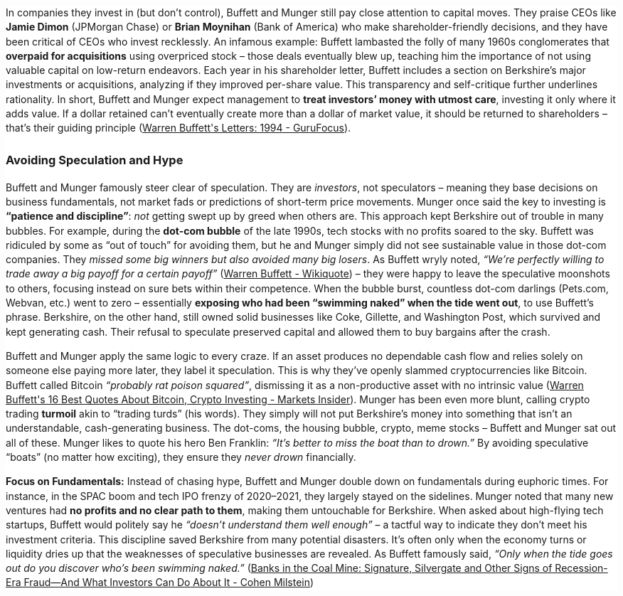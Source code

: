 In companies they invest in (but don’t control), Buffett and Munger still pay close attention to capital moves. They praise CEOs like **Jamie Dimon** (JPMorgan Chase) or **Brian Moynihan** (Bank of America) who make shareholder-friendly decisions, and they have been critical of CEOs who invest recklessly. An infamous example: Buffett lambasted the folly of many 1960s conglomerates that **overpaid for acquisitions** using overpriced stock – those deals eventually blew up, teaching him the importance of not using valuable capital on low-return endeavors. Each year in his shareholder letter, Buffett includes a section on Berkshire’s major investments or acquisitions, analyzing if they improved per-share value. This transparency and self-critique further underlines rationality. In short, Buffett and Munger expect management to **treat investors’ money with utmost care**, investing it only where it adds value. If a dollar retained can’t eventually create more than a dollar of market value, it should be returned to shareholders – that’s their guiding principle ([Warren Buffett's Letters: 1994 - GuruFocus](https://www.gurufocus.com/news/2018180/warren-buffetts-letters-1994#:~:text=Warren%20Buffett%27s%20Letters%3A%201994%20,share%20intrinsic)).

### Avoiding Speculation and Hype
Buffett and Munger famously steer clear of speculation. They are *investors*, not speculators – meaning they base decisions on business fundamentals, not market fads or predictions of short-term price movements. Munger once said the key to investing is **“patience and discipline”**: *not* getting swept up by greed when others are. This approach kept Berkshire out of trouble in many bubbles. For example, during the **dot-com bubble** of the late 1990s, tech stocks with no profits soared to the sky. Buffett was ridiculed by some as “out of touch” for avoiding them, but he and Munger simply did not see sustainable value in those dot-com companies. They *missed some big winners but also avoided many big losers*. As Buffett wryly noted, *“We’re perfectly willing to trade away a big payoff for a certain payoff”* ([Warren Buffett - Wikiquote](https://zh.wikipedia.org/wiki/q:en:Warren_Buffett#:~:text=,6%20March%202000)) – they were happy to leave the speculative moonshots to others, focusing instead on sure bets within their competence. When the bubble burst, countless dot-com darlings (Pets.com, Webvan, etc.) went to zero – essentially **exposing who had been “swimming naked” when the tide went out**, to use Buffett’s phrase. Berkshire, on the other hand, still owned solid businesses like Coke, Gillette, and Washington Post, which survived and kept generating cash. Their refusal to speculate preserved capital and allowed them to buy bargains after the crash.

Buffett and Munger apply the same logic to every craze. If an asset produces no dependable cash flow and relies solely on someone else paying more later, they label it speculation. This is why they’ve openly slammed cryptocurrencies like Bitcoin. Buffett called Bitcoin *“probably rat poison squared”*, dismissing it as a non-productive asset with no intrinsic value ([Warren Buffett's 16 Best Quotes About Bitcoin, Crypto Investing - Markets Insider](https://markets.businessinsider.com/currencies/news/warren-buffett-best-quotes-bitcoin-cryptocurrencies-investing-rat-poison-squared-2021-1-1029974898#:~:text=Warren%20Buffett%20dismissed%20bitcoin%20as,16%20best%20quotes%20about%20crypto)). Munger has been even more blunt, calling crypto trading **turmoil** akin to “trading turds” (his words). They simply will not put Berkshire’s money into something that isn’t an understandable, cash-generating business. The dot-coms, the housing bubble, crypto, meme stocks – Buffett and Munger sat out all of these. Munger likes to quote his hero Ben Franklin: *“It’s better to miss the boat than to drown.”* By avoiding speculative “boats” (no matter how exciting), they ensure they *never drown* financially.

**Focus on Fundamentals:** Instead of chasing hype, Buffett and Munger double down on fundamentals during euphoric times. For instance, in the SPAC boom and tech IPO frenzy of 2020–2021, they largely stayed on the sidelines. Munger noted that many new ventures had **no profits and no clear path to them**, making them untouchable for Berkshire. When asked about high-flying tech startups, Buffett would politely say he *“doesn’t understand them well enough”* – a tactful way to indicate they don’t meet his investment criteria. This discipline saved Berkshire from many potential disasters. It’s often only when the economy turns or liquidity dries up that the weaknesses of speculative businesses are revealed. As Buffett famously said, *“Only when the tide goes out do you discover who’s been swimming naked.”* ([Banks in the Coal Mine: Signature, Silvergate and Other Signs of Recession-Era Fraud—And What Investors Can Do About It - Cohen Milstein](https://www.cohenmilstein.com/banks-coal-mine-signature-silvergate-and-other-signs-recession-era-fraud-and-what-investors/#:~:text=In%20a%20shrinking%20economy%20a,%E2%80%9D))
